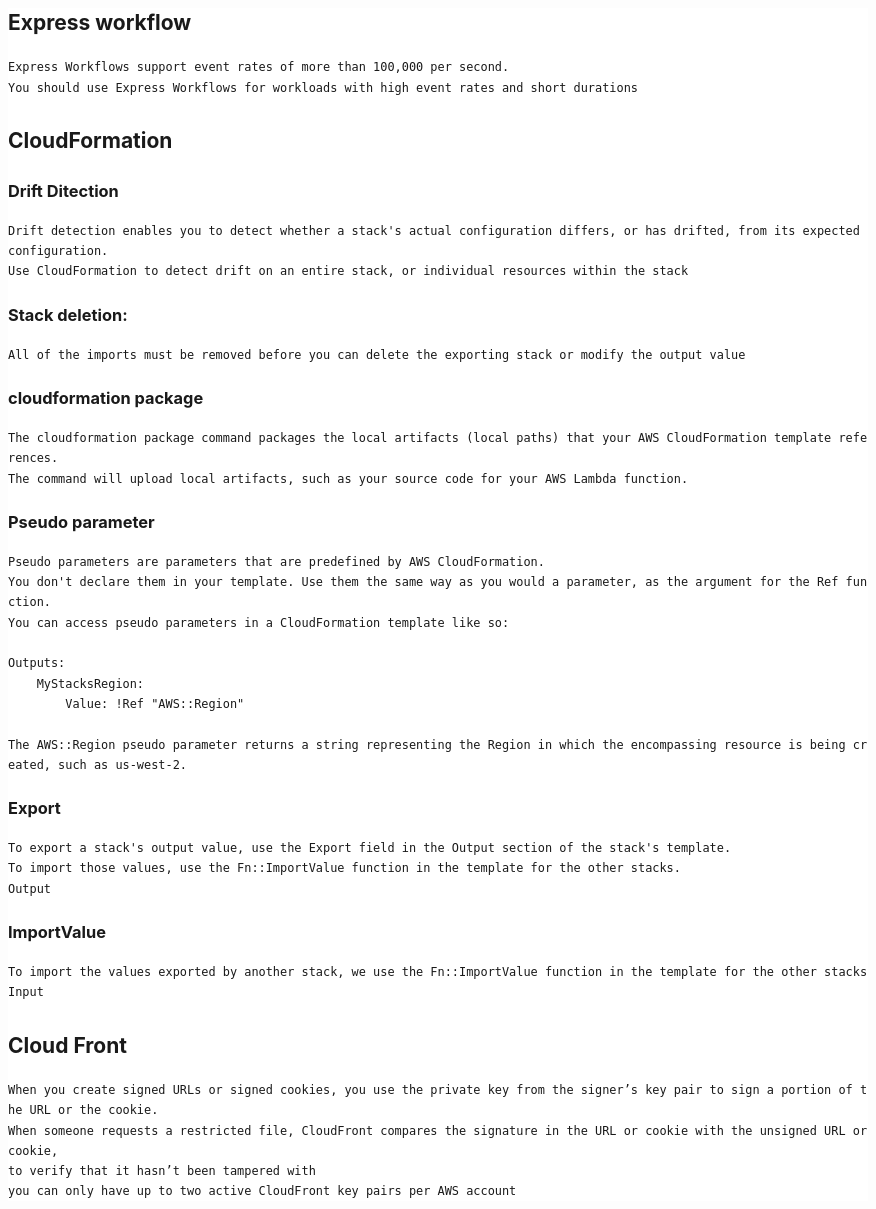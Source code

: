## Express workflow
    Express Workflows support event rates of more than 100,000 per second.
    You should use Express Workflows for workloads with high event rates and short durations

## CloudFormation

### Drift Ditection
    Drift detection enables you to detect whether a stack's actual configuration differs, or has drifted, from its expected configuration.
    Use CloudFormation to detect drift on an entire stack, or individual resources within the stack
    
### Stack deletion:
    All of the imports must be removed before you can delete the exporting stack or modify the output value

### cloudformation package
    The cloudformation package command packages the local artifacts (local paths) that your AWS CloudFormation template references. 
    The command will upload local artifacts, such as your source code for your AWS Lambda function.

### Pseudo parameter
    Pseudo parameters are parameters that are predefined by AWS CloudFormation. 
    You don't declare them in your template. Use them the same way as you would a parameter, as the argument for the Ref function.
    You can access pseudo parameters in a CloudFormation template like so:

    Outputs:
        MyStacksRegion:
            Value: !Ref "AWS::Region"

    The AWS::Region pseudo parameter returns a string representing the Region in which the encompassing resource is being created, such as us-west-2.

### Export
    To export a stack's output value, use the Export field in the Output section of the stack's template.
    To import those values, use the Fn::ImportValue function in the template for the other stacks.
    Output

### ImportValue
    To import the values exported by another stack, we use the Fn::ImportValue function in the template for the other stacks
    Input

## Cloud Front
    When you create signed URLs or signed cookies, you use the private key from the signer’s key pair to sign a portion of the URL or the cookie. 
    When someone requests a restricted file, CloudFront compares the signature in the URL or cookie with the unsigned URL or cookie, 
    to verify that it hasn’t been tampered with
    you can only have up to two active CloudFront key pairs per AWS account
